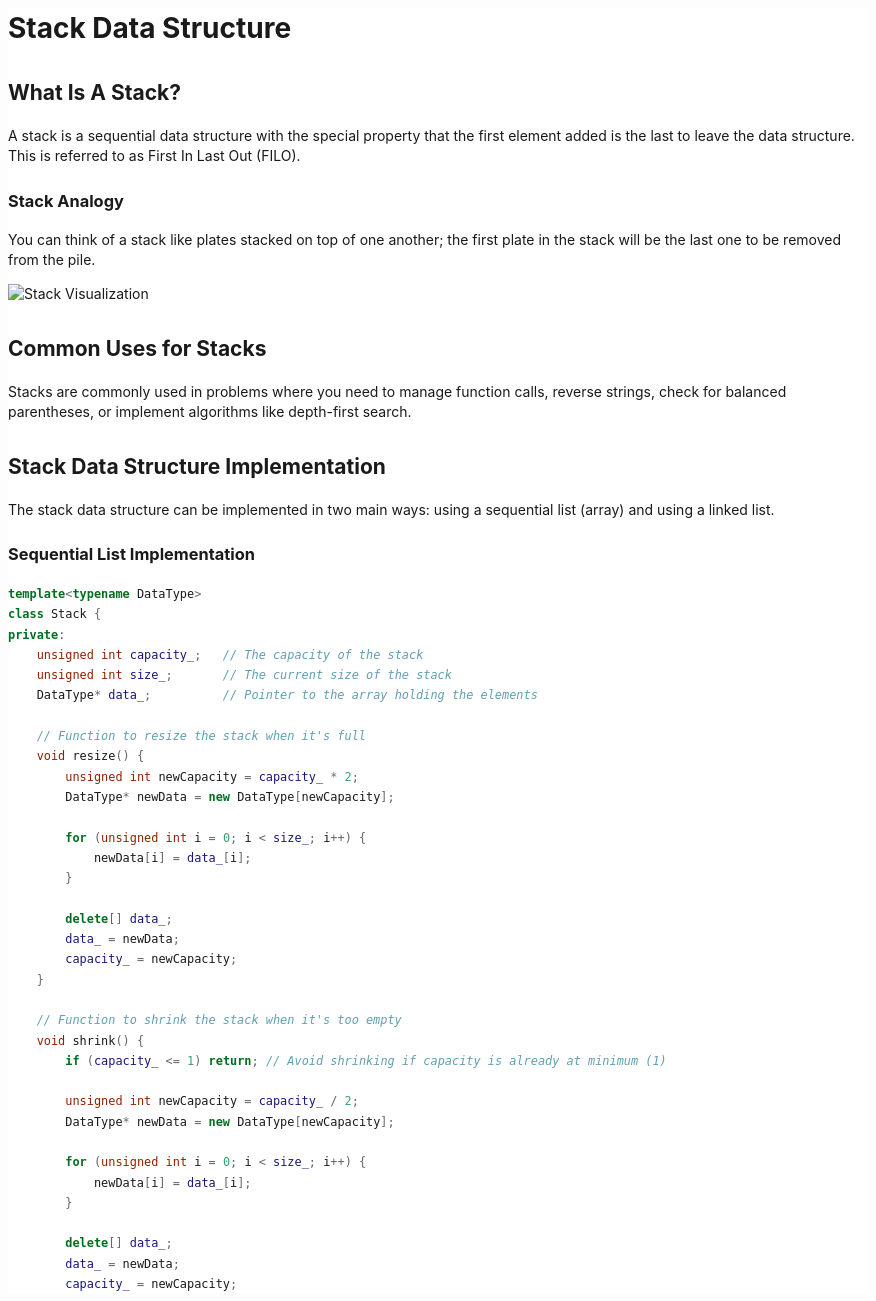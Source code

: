 # Stack Data Structure

## What Is A Stack?

A stack is a sequential data structure with the special property that the first element added is the last to leave the data structure. This is referred to as First In Last Out (FILO).

### Stack Analogy

You can think of a stack like plates stacked on top of one another; the first plate in the stack will be the last one to be removed from the pile.

![Stack Visualization](https://media.geeksforgeeks.org/wp-content/uploads/20230116192305/stack-768.png "Stack")

## Common Uses for Stacks

Stacks are commonly used in problems where you need to manage function calls, reverse strings, check for balanced parentheses, or implement algorithms like depth-first search.

## Stack Data Structure Implementation

The stack data structure can be implemented in two main ways: using a sequential list (array) and using a linked list.

### Sequential List Implementation

```cpp
template<typename DataType>
class Stack {
private:
    unsigned int capacity_;   // The capacity of the stack
    unsigned int size_;       // The current size of the stack
    DataType* data_;          // Pointer to the array holding the elements

    // Function to resize the stack when it's full
    void resize() {
        unsigned int newCapacity = capacity_ * 2;
        DataType* newData = new DataType[newCapacity];

        for (unsigned int i = 0; i < size_; i++) {
            newData[i] = data_[i];
        }

        delete[] data_;
        data_ = newData;
        capacity_ = newCapacity;
    }

    // Function to shrink the stack when it's too empty
    void shrink() {
        if (capacity_ <= 1) return; // Avoid shrinking if capacity is already at minimum (1)

        unsigned int newCapacity = capacity_ / 2;
        DataType* newData = new DataType[newCapacity];

        for (unsigned int i = 0; i < size_; i++) {
            newData[i] = data_[i];
        }

        delete[] data_;
        data_ = newData;
        capacity_ = newCapacity;
```